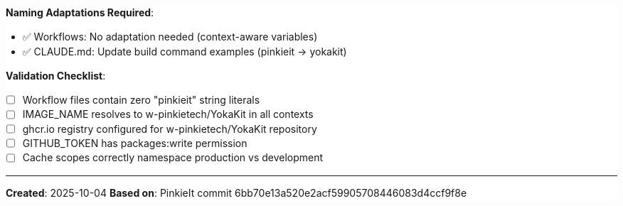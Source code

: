 **Naming Adaptations Required**:
- ✅ Workflows: No adaptation needed (context-aware variables)
- ✅ CLAUDE.md: Update build command examples (pinkieit → yokakit)

**Validation Checklist**:
- [ ] Workflow files contain zero "pinkieit" string literals
- [ ] IMAGE_NAME resolves to w-pinkietech/YokaKit in all contexts
- [ ] ghcr.io registry configured for w-pinkietech/YokaKit repository
- [ ] GITHUB_TOKEN has packages:write permission
- [ ] Cache scopes correctly namespace production vs development

---

**Created**: 2025-10-04
**Based on**: PinkieIt commit 6bb70e13a520e2acf59905708446083d4ccf9f8e
